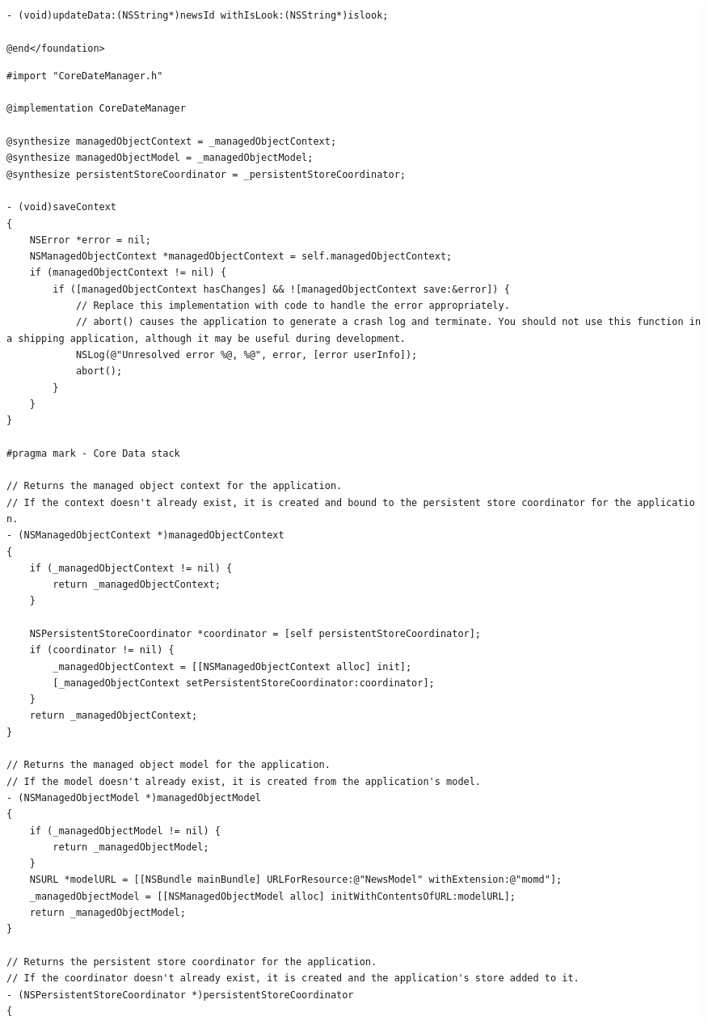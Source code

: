 ```
- (void)updateData:(NSString*)newsId withIsLook:(NSString*)islook;
 
@end</foundation>
```

```
#import "CoreDateManager.h"
 
@implementation CoreDateManager
 
@synthesize managedObjectContext = _managedObjectContext;
@synthesize managedObjectModel = _managedObjectModel;
@synthesize persistentStoreCoordinator = _persistentStoreCoordinator;
 
- (void)saveContext
{
    NSError *error = nil;
    NSManagedObjectContext *managedObjectContext = self.managedObjectContext;
    if (managedObjectContext != nil) {
        if ([managedObjectContext hasChanges] && ![managedObjectContext save:&error]) {
            // Replace this implementation with code to handle the error appropriately.
            // abort() causes the application to generate a crash log and terminate. You should not use this function in a shipping application, although it may be useful during development.
            NSLog(@"Unresolved error %@, %@", error, [error userInfo]);
            abort();
        }
    }
}
 
#pragma mark - Core Data stack
 
// Returns the managed object context for the application.
// If the context doesn't already exist, it is created and bound to the persistent store coordinator for the application.
- (NSManagedObjectContext *)managedObjectContext
{
    if (_managedObjectContext != nil) {
        return _managedObjectContext;
    }
     
    NSPersistentStoreCoordinator *coordinator = [self persistentStoreCoordinator];
    if (coordinator != nil) {
        _managedObjectContext = [[NSManagedObjectContext alloc] init];
        [_managedObjectContext setPersistentStoreCoordinator:coordinator];
    }
    return _managedObjectContext;
}
 
// Returns the managed object model for the application.
// If the model doesn't already exist, it is created from the application's model.
- (NSManagedObjectModel *)managedObjectModel
{
    if (_managedObjectModel != nil) {
        return _managedObjectModel;
    }
    NSURL *modelURL = [[NSBundle mainBundle] URLForResource:@"NewsModel" withExtension:@"momd"];
    _managedObjectModel = [[NSManagedObjectModel alloc] initWithContentsOfURL:modelURL];
    return _managedObjectModel;
}
 
// Returns the persistent store coordinator for the application.
// If the coordinator doesn't already exist, it is created and the application's store added to it.
- (NSPersistentStoreCoordinator *)persistentStoreCoordinator
{
```